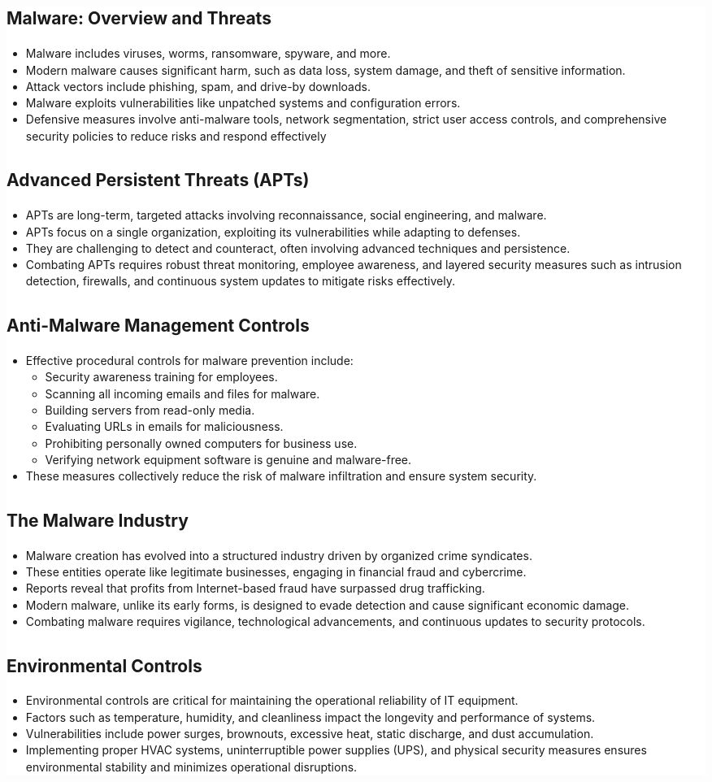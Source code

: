 ## Malware: Overview and Threats

- Malware includes viruses, worms, ransomware, spyware, and more.
- Modern malware causes significant harm, such as data loss, system damage, and theft of sensitive information.
- Attack vectors include phishing, spam, and drive-by downloads.
- Malware exploits vulnerabilities like unpatched systems and configuration errors.
- Defensive measures involve anti-malware tools, network segmentation, strict user access controls, and comprehensive security policies to reduce risks and respond effectively

## Advanced Persistent Threats (APTs)

- APTs are long-term, targeted attacks involving reconnaissance, social engineering, and malware.
- APTs focus on a single organization, exploiting its vulnerabilities while adapting to defenses.
- They are challenging to detect and counteract, often involving advanced techniques and persistence.
- Combating APTs requires robust threat monitoring, employee awareness, and layered security measures such as intrusion detection, firewalls, and continuous system updates to mitigate risks effectively.

## Anti-Malware Management Controls

- Effective procedural controls for malware prevention include:
  - Security awareness training for employees.
  - Scanning all incoming emails and files for malware.
  - Building servers from read-only media.
  - Evaluating URLs in emails for maliciousness.
  - Prohibiting personally owned computers for business use.
  - Verifying network equipment software is genuine and malware-free.
- These measures collectively reduce the risk of malware infiltration and ensure system security.

## The Malware Industry

- Malware creation has evolved into a structured industry driven by organized crime
  syndicates.
- These entities operate like legitimate businesses, engaging in financial fraud and
  cybercrime.
- Reports reveal that profits from Internet-based fraud have surpassed drug trafficking.
- Modern malware, unlike its early forms, is designed to evade detection and cause
  significant economic damage.
- Combating malware requires vigilance, technological advancements, and continuous updates to security protocols.

## Environmental Controls

- Environmental controls are critical for maintaining the operational reliability of IT equipment.
- Factors such as temperature, humidity, and cleanliness impact the longevity and performance of systems.
- Vulnerabilities include power surges, brownouts, excessive heat, static discharge, and dust accumulation.
- Implementing proper HVAC systems, uninterruptible power supplies (UPS), and physical security measures ensures environmental stability and minimizes operational disruptions.
